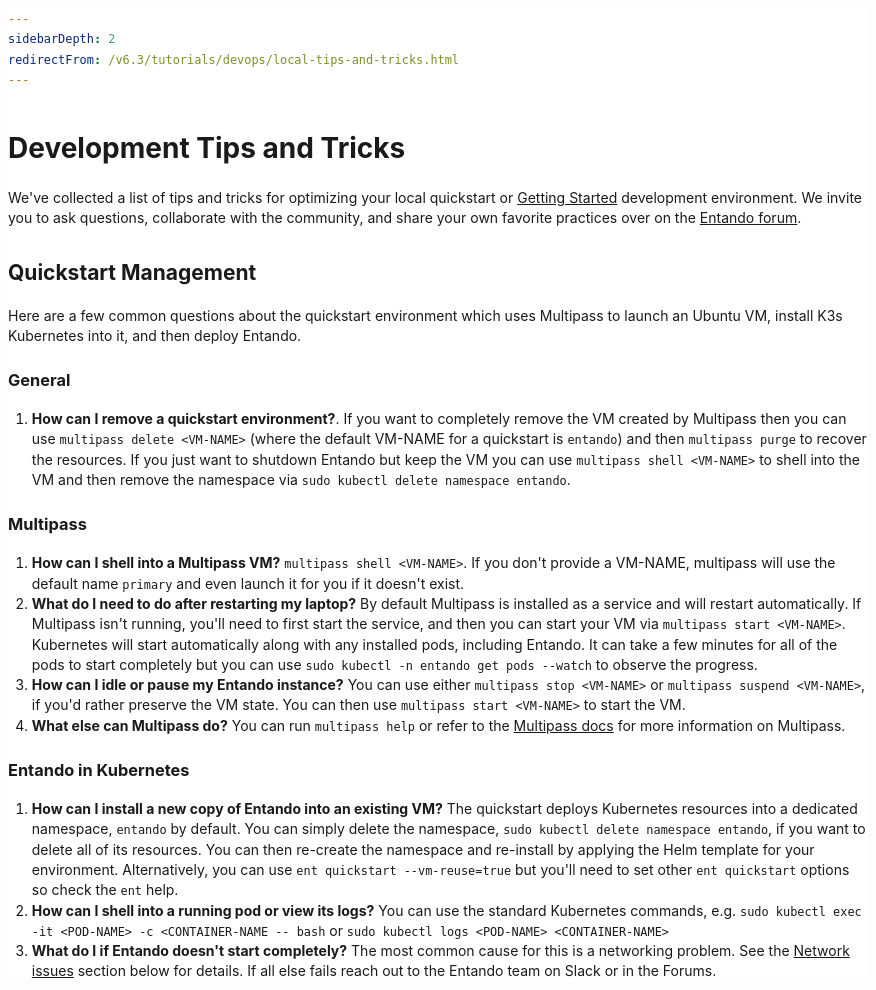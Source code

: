 ```yaml
---
sidebarDepth: 2
redirectFrom: /v6.3/tutorials/devops/local-tips-and-tricks.html
--- 
```

# Development Tips and Tricks
We've collected a list of tips and tricks for optimizing your local quickstart or [Getting Started](../../docs/getting-started/) development environment. We invite you to ask questions, collaborate with the community, and share your own favorite 
practices over on the [Entando forum](https://forum.entando.org).

## Quickstart Management
Here are a few common questions about the quickstart environment which uses Multipass to launch an Ubuntu VM, install K3s Kubernetes into it, and then deploy Entando.

### General
1. **How can I remove a quickstart environment?**. If you want to completely remove the VM created by Multipass then you can use `multipass delete <VM-NAME>` (where the default VM-NAME for a quickstart is `entando`) and then `multipass purge` to recover the resources. If you just want to shutdown Entando but keep the VM you can use `multipass shell <VM-NAME>` to shell into the VM and then remove the namespace via `sudo kubectl delete namespace entando`. 
 
### Multipass
1. **How can I shell into a Multipass VM?** `multipass shell <VM-NAME>`. If you don't provide a VM-NAME, multipass will use the default name `primary` and even launch it for you if it doesn't exist. 
1. **What do I need to do after restarting my laptop?** By default Multipass is installed as a service and will restart automatically. If Multipass isn't running, you'll need to first start the service, and then you can start your VM via `multipass start <VM-NAME>`. Kubernetes will start automatically along with any installed pods, including Entando. It can take a few minutes for all of the pods to start completely but you can use `sudo kubectl -n entando get pods --watch` to observe the progress. 
1. **How can I idle or pause my Entando instance?** You can use either `multipass stop <VM-NAME>` or `multipass suspend <VM-NAME>`, if you'd rather preserve the VM state. You can then use `multipass start <VM-NAME>` to start the VM. 
1. **What else can Multipass do?** You can run `multipass help` or refer to the [Multipass docs](https://multipass.run/docs) for more information on Multipass.

### Entando in Kubernetes
1. **How can I install a new copy of Entando into an existing VM?** The quickstart deploys Kubernetes resources into a dedicated namespace, `entando` by default. You can simply delete the namespace, `sudo kubectl delete namespace entando`, if you want to delete all of its resources. You can then re-create the namespace and re-install by applying the Helm template for your environment. Alternatively, you can use `ent quickstart --vm-reuse=true` but you'll need to set other `ent quickstart` options so check the `ent` help.
1. **How can I shell into a running pod or view its logs?** You can use the standard Kubernetes commands, e.g. `sudo kubectl exec -it <POD-NAME> -c <CONTAINER-NAME -- bash` or `sudo kubectl logs <POD-NAME> <CONTAINER-NAME>`
1. **What do I if Entando doesn't start completely?** The most common cause for this is a networking problem. See the [Network issues](#network-issues) section below for details. If all else fails reach out to the Entando team on Slack or in the Forums. 
